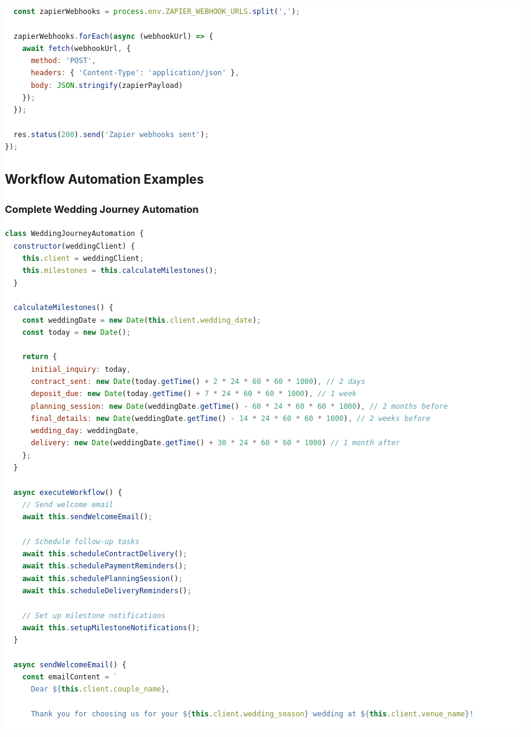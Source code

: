 ```javascript
  const zapierWebhooks = process.env.ZAPIER_WEBHOOK_URLS.split(',');
  
  zapierWebhooks.forEach(async (webhookUrl) => {
    await fetch(webhookUrl, {
      method: 'POST',
      headers: { 'Content-Type': 'application/json' },
      body: JSON.stringify(zapierPayload)
    });
  });

  res.status(200).send('Zapier webhooks sent');
});
```

## Workflow Automation Examples

### Complete Wedding Journey Automation

```javascript
class WeddingJourneyAutomation {
  constructor(weddingClient) {
    this.client = weddingClient;
    this.milestones = this.calculateMilestones();
  }

  calculateMilestones() {
    const weddingDate = new Date(this.client.wedding_date);
    const today = new Date();
    
    return {
      initial_inquiry: today,
      contract_sent: new Date(today.getTime() + 2 * 24 * 60 * 60 * 1000), // 2 days
      deposit_due: new Date(today.getTime() + 7 * 24 * 60 * 60 * 1000), // 1 week
      planning_session: new Date(weddingDate.getTime() - 60 * 24 * 60 * 60 * 1000), // 2 months before
      final_details: new Date(weddingDate.getTime() - 14 * 24 * 60 * 60 * 1000), // 2 weeks before
      wedding_day: weddingDate,
      delivery: new Date(weddingDate.getTime() + 30 * 24 * 60 * 60 * 1000) // 1 month after
    };
  }

  async executeWorkflow() {
    // Send welcome email
    await this.sendWelcomeEmail();
    
    // Schedule follow-up tasks
    await this.scheduleContractDelivery();
    await this.schedulePaymentReminders();
    await this.schedulePlanningSession();
    await this.scheduleDeliveryReminders();
    
    // Set up milestone notifications
    await this.setupMilestoneNotifications();
  }

  async sendWelcomeEmail() {
    const emailContent = `
      Dear ${this.client.couple_name},
      
      Thank you for choosing us for your ${this.client.wedding_season} wedding at ${this.client.venue_name}!
      
```